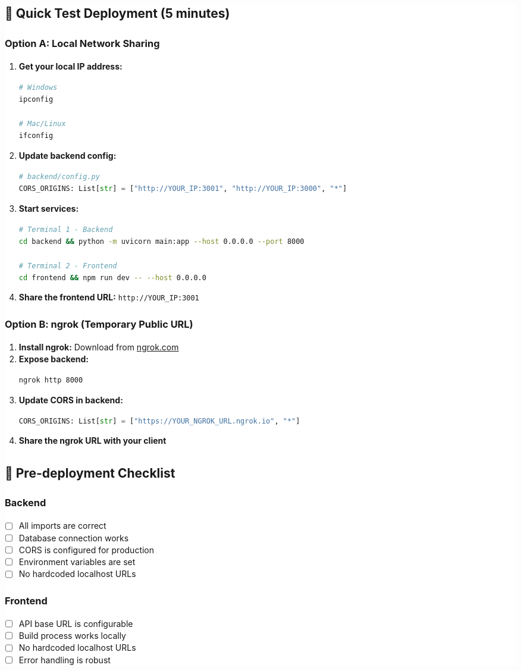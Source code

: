 ## 📱 Quick Test Deployment (5 minutes)

### Option A: Local Network Sharing
1. **Get your local IP address:**
   ```bash
   # Windows
   ipconfig
   
   # Mac/Linux
   ifconfig
   ```

2. **Update backend config:**
   ```python
   # backend/config.py
   CORS_ORIGINS: List[str] = ["http://YOUR_IP:3001", "http://YOUR_IP:3000", "*"]
   ```

3. **Start services:**
   ```bash
   # Terminal 1 - Backend
   cd backend && python -m uvicorn main:app --host 0.0.0.0 --port 8000
   
   # Terminal 2 - Frontend
   cd frontend && npm run dev -- --host 0.0.0.0
   ```

4. **Share the frontend URL:** `http://YOUR_IP:3001`

### Option B: ngrok (Temporary Public URL)
1. **Install ngrok:** Download from [ngrok.com](https://ngrok.com)
2. **Expose backend:**
   ```bash
   ngrok http 8000
   ```
3. **Update CORS in backend:**
   ```python
   CORS_ORIGINS: List[str] = ["https://YOUR_NGROK_URL.ngrok.io", "*"]
   ```
4. **Share the ngrok URL with your client**

## 🔧 Pre-deployment Checklist

### Backend
- [ ] All imports are correct
- [ ] Database connection works
- [ ] CORS is configured for production
- [ ] Environment variables are set
- [ ] No hardcoded localhost URLs

### Frontend
- [ ] API base URL is configurable
- [ ] Build process works locally
- [ ] No hardcoded localhost URLs
- [ ] Error handling is robust
